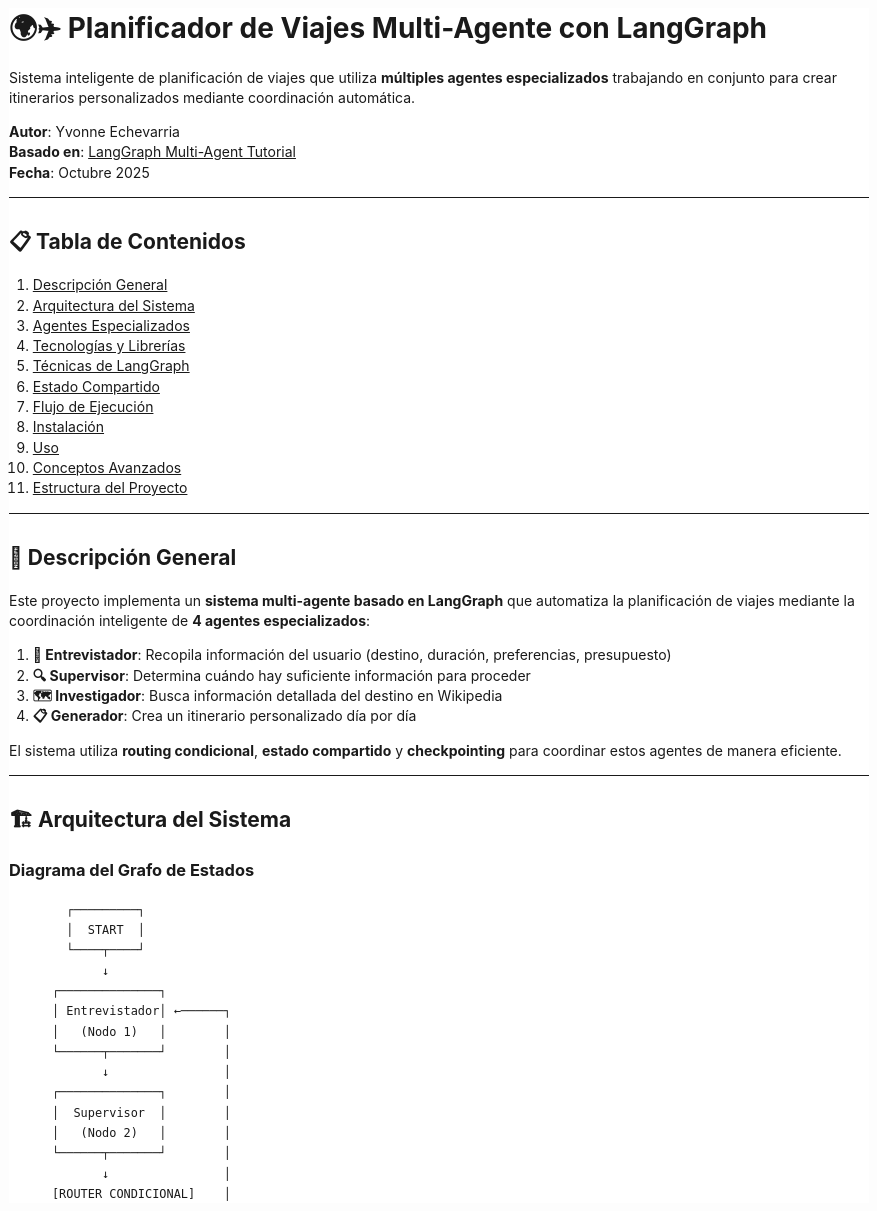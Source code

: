 # 🌍✈️ Planificador de Viajes Multi-Agente con LangGraph

Sistema inteligente de planificación de viajes que utiliza **múltiples agentes especializados** trabajando en conjunto para crear itinerarios personalizados mediante coordinación automática.

**Autor**: Yvonne Echevarria  
**Basado en**: [LangGraph Multi-Agent Tutorial](https://langchain-ai.github.io/langgraph/tutorials/multi_agent/multi-agent-collaboration/)  
**Fecha**: Octubre 2025

---

## 📋 Tabla de Contenidos

1. [Descripción General](#-descripción-general)
2. [Arquitectura del Sistema](#️-arquitectura-del-sistema)
3. [Agentes Especializados](#-agentes-especializados)
4. [Tecnologías y Librerías](#️-tecnologías-y-librerías)
5. [Técnicas de LangGraph](#-técnicas-de-langgraph-implementadas)
6. [Estado Compartido](#-estado-compartido)
7. [Flujo de Ejecución](#-flujo-de-ejecución)
8. [Instalación](#-instalación)
9. [Uso](#-uso)
10. [Conceptos Avanzados](#-conceptos-avanzados)
11. [Estructura del Proyecto](#-estructura-del-proyecto)


---

## 🎯 Descripción General

Este proyecto implementa un **sistema multi-agente basado en LangGraph** que automatiza la planificación de viajes mediante la coordinación inteligente de **4 agentes especializados**:

1. **👤 Entrevistador**: Recopila información del usuario (destino, duración, preferencias, presupuesto)
2. **🔍 Supervisor**: Determina cuándo hay suficiente información para proceder
3. **🗺️ Investigador**: Busca información detallada del destino en Wikipedia
4. **📋 Generador**: Crea un itinerario personalizado día por día

El sistema utiliza **routing condicional**, **estado compartido** y **checkpointing** para coordinar estos agentes de manera eficiente.

---

## 🏗️ Arquitectura del Sistema

### Diagrama del Grafo de Estados
```
        ┌─────────┐
        │  START  │
        └────┬────┘
             ↓
      ┌──────────────┐
      │ Entrevistador│ ←──────┐
      │   (Nodo 1)   │        │
      └──────┬───────┘        │
             ↓                │
      ┌──────────────┐        │
      │  Supervisor  │        │
      │   (Nodo 2)   │        │
      └──────┬───────┘        │
             ↓                │
      [ROUTER CONDICIONAL]    │
```